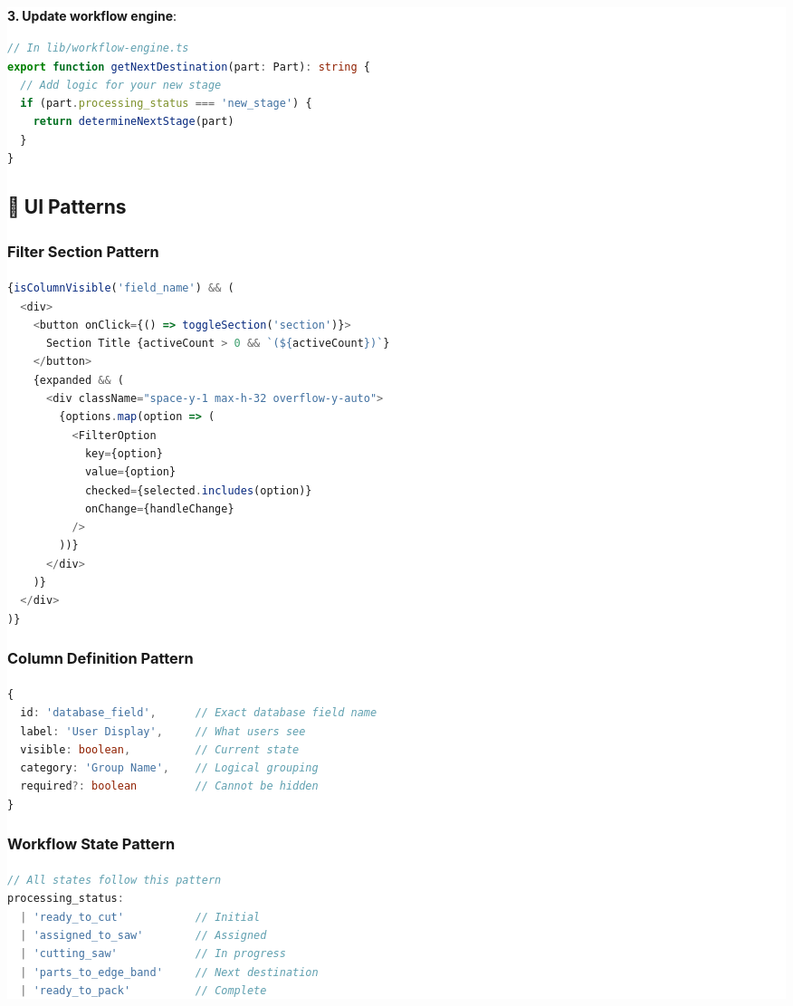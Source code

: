 **3. Update workflow engine**:
```typescript
// In lib/workflow-engine.ts
export function getNextDestination(part: Part): string {
  // Add logic for your new stage
  if (part.processing_status === 'new_stage') {
    return determineNextStage(part)
  }
}
```

## 🎨 UI Patterns

### Filter Section Pattern
```typescript
{isColumnVisible('field_name') && (
  <div>
    <button onClick={() => toggleSection('section')}>
      Section Title {activeCount > 0 && `(${activeCount})`}
    </button>
    {expanded && (
      <div className="space-y-1 max-h-32 overflow-y-auto">
        {options.map(option => (
          <FilterOption 
            key={option}
            value={option}
            checked={selected.includes(option)}
            onChange={handleChange}
          />
        ))}
      </div>
    )}
  </div>
)}
```

### Column Definition Pattern
```typescript
{
  id: 'database_field',      // Exact database field name
  label: 'User Display',     // What users see
  visible: boolean,          // Current state  
  category: 'Group Name',    // Logical grouping
  required?: boolean         // Cannot be hidden
}
```

### Workflow State Pattern
```typescript
// All states follow this pattern
processing_status: 
  | 'ready_to_cut'           // Initial
  | 'assigned_to_saw'        // Assigned
  | 'cutting_saw'            // In progress
  | 'parts_to_edge_band'     // Next destination
  | 'ready_to_pack'          // Complete
```
